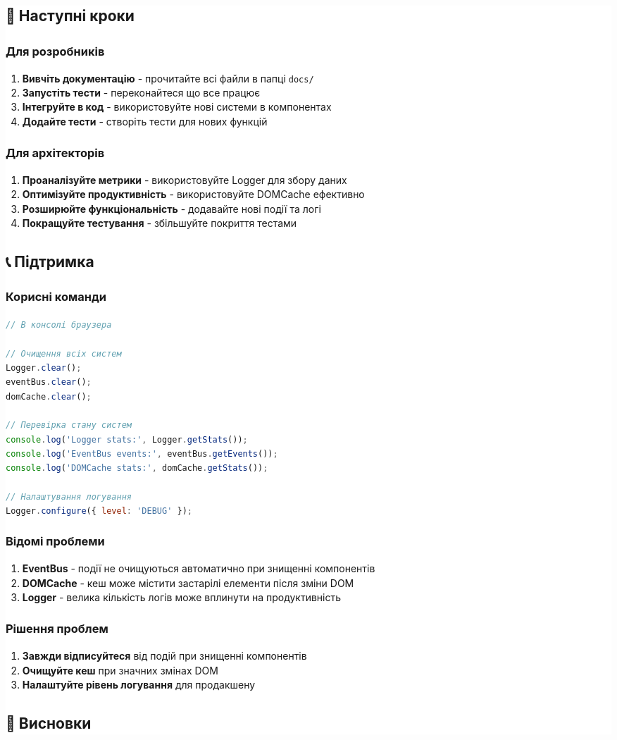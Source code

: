 ## 🚀 Наступні кроки

### Для розробників

1. **Вивчіть документацію** - прочитайте всі файли в папці `docs/`
2. **Запустіть тести** - переконайтеся що все працює
3. **Інтегруйте в код** - використовуйте нові системи в компонентах
4. **Додайте тести** - створіть тести для нових функцій

### Для архітекторів

1. **Проаналізуйте метрики** - використовуйте Logger для збору даних
2. **Оптимізуйте продуктивність** - використовуйте DOMCache ефективно
3. **Розширюйте функціональність** - додавайте нові події та логі
4. **Покращуйте тестування** - збільшуйте покриття тестами

## 📞 Підтримка

### Корисні команди

```javascript
// В консолі браузера

// Очищення всіх систем
Logger.clear();
eventBus.clear();
domCache.clear();

// Перевірка стану систем
console.log('Logger stats:', Logger.getStats());
console.log('EventBus events:', eventBus.getEvents());
console.log('DOMCache stats:', domCache.getStats());

// Налаштування логування
Logger.configure({ level: 'DEBUG' });
```

### Відомі проблеми

1. **EventBus** - події не очищуються автоматично при знищенні компонентів
2. **DOMCache** - кеш може містити застарілі елементи після зміни DOM
3. **Logger** - велика кількість логів може вплинути на продуктивність

### Рішення проблем

1. **Завжди відписуйтеся** від подій при знищенні компонентів
2. **Очищуйте кеш** при значних змінах DOM
3. **Налаштуйте рівень логування** для продакшену

## 📝 Висновки
